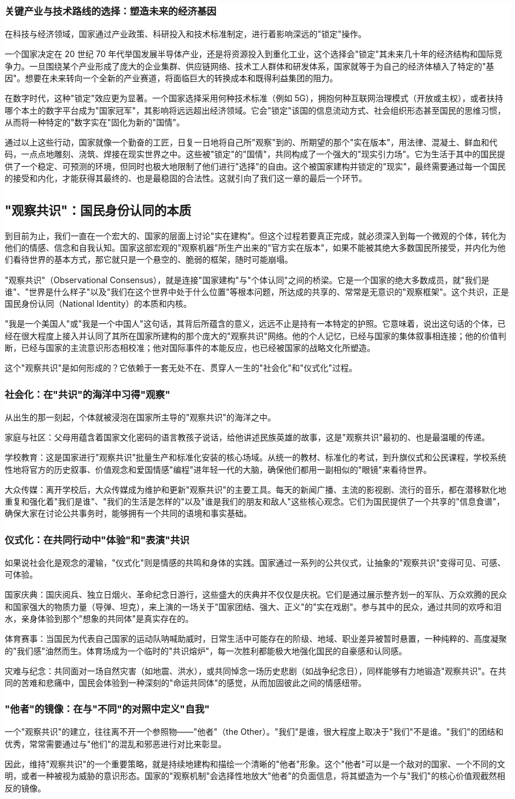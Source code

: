 ### 关键产业与技术路线的选择：塑造未来的经济基因

在科技与经济领域，国家通过产业政策、科研投入和技术标准制定，进行着影响深远的"锁定"操作。

一个国家决定在 20 世纪 70 年代举国发展半导体产业，还是将资源投入到重化工业，这个选择会"锁定"其未来几十年的经济结构和国际竞争力。一旦围绕某个产业形成了庞大的企业集群、供应链网络、技术工人群体和研发体系，国家就等于为自己的经济体植入了特定的"基因"。想要在未来转向一个全新的产业赛道，将面临巨大的转换成本和既得利益集团的阻力。

在数字时代，这种"锁定"效应更为显著。一个国家选择采用何种技术标准（例如 5G），拥抱何种互联网治理模式（开放或主权），或者扶持哪个本土的数字平台成为"国家冠军"，其影响将远远超出经济领域。它会"锁定"该国的信息流动方式、社会组织形态甚至国民的思维习惯，从而将一种特定的"数字实在"固化为新的"国情"。

通过以上这些行动，国家就像一个勤奋的工匠，日复一日地将自己所"观察"到的、所期望的那个"实在版本"，用法律、混凝土、鲜血和代码，一点点地雕刻、浇筑、焊接在现实世界之中。这些被"锁定"的"国情"，共同构成了一个强大的"现实引力场"。它为生活于其中的国民提供了一个稳定、可预测的环境，但同时也极大地限制了他们进行"选择"的自由。这个被国家建构并锁定的"现实"，最终需要通过每一个国民的接受和内化，才能获得其最终的、也是最稳固的合法性。这就引向了我们这一章的最后一个环节。

## "观察共识"：国民身份认同的本质

到目前为止，我们一直在一个宏大的、国家的层面上讨论"实在建构"。但这个过程若要真正完成，就必须深入到每一个微观的个体，转化为他们的情感、信念和自我认知。国家这部宏观的"观察机器"所生产出来的"官方实在版本"，如果不能被其绝大多数国民所接受，并内化为他们看待世界的基本方式，那它就只是一个悬空的、脆弱的框架，随时可能崩塌。

"观察共识"（Observational Consensus），就是连接"国家建构"与"个体认同"之间的桥梁。它是一个国家的绝大多数成员，就"我们是谁"、"世界是什么样子"以及"我们在这个世界中处于什么位置"等根本问题，所达成的共享的、常常是无意识的"观察框架"。这个共识，正是国民身份认同（National Identity）的本质和内核。

"我是一个美国人"或"我是一个中国人"这句话，其背后所蕴含的意义，远远不止是持有一本特定的护照。它意味着，说出这句话的个体，已经在很大程度上接入并认同了其所在国家所建构的那个庞大的"观察共识"网络。他的个人记忆，已经与国家的集体叙事相连接；他的价值判断，已经与国家的主流意识形态相校准；他对国际事件的本能反应，也已经被国家的战略文化所塑造。

这个"观察共识"是如何形成的？它依赖于一套无处不在、贯穿人一生的"社会化"和"仪式化"过程。

### 社会化：在"共识"的海洋中习得"观察"

从出生的那一刻起，个体就被浸泡在国家所主导的"观察共识"的海洋之中。

家庭与社区：父母用蕴含着国家文化密码的语言教孩子说话，给他讲述民族英雄的故事，这是"观察共识"最初的、也是最温暖的传递。

学校教育：这是国家进行"观察共识"批量生产和标准化安装的核心场域。从统一的教材、标准化的考试，到升旗仪式和公民课程，学校系统性地将官方的历史叙事、价值观念和爱国情感"编程"进年轻一代的大脑，确保他们都用一副相似的"眼镜"来看待世界。

大众传媒：离开学校后，大众传媒成为维护和更新"观察共识"的主要工具。每天的新闻广播、主流的影视剧、流行的音乐，都在潜移默化地重复和强化着"我们是谁"、"我们的生活是怎样的"以及"谁是我们的朋友和敌人"这些核心观念。它们为国民提供了一个共享的"信息食谱"，确保大家在讨论公共事务时，能够拥有一个共同的语境和事实基础。

### 仪式化：在共同行动中"体验"和"表演"共识

如果说社会化是观念的灌输，"仪式化"则是情感的共鸣和身体的实践。国家通过一系列的公共仪式，让抽象的"观察共识"变得可见、可感、可体验。

国家庆典：国庆阅兵、独立日烟火、革命纪念日游行，这些盛大的庆典并不仅仅是庆祝。它们是通过展示整齐划一的军队、万众欢腾的民众和国家强大的物质力量（导弹、坦克），来上演的一场关于"国家团结、强大、正义"的"实在戏剧"。参与其中的民众，通过共同的欢呼和泪水，亲身体验到那个"想象的共同体"是真实存在的。

体育赛事：当国民为代表自己国家的运动队呐喊助威时，日常生活中可能存在的阶级、地域、职业差异被暂时悬置，一种纯粹的、高度凝聚的"我们感"油然而生。体育场成为一个临时的"共识熔炉"，每一次胜利都能极大地强化国民的自豪感和认同感。

灾难与纪念：共同面对一场自然灾害（如地震、洪水），或共同悼念一场历史悲剧（如战争纪念日），同样能够有力地锻造"观察共识"。在共同的苦难和悲痛中，国民会体验到一种深刻的"命运共同体"的感觉，从而加固彼此之间的情感纽带。

### "他者"的镜像：在与"不同"的对照中定义"自我"

一个"观察共识"的建立，往往离不开一个参照物——"他者"（the Other）。"我们"是谁，很大程度上取决于"我们"不是谁。"我们"的团结和优秀，常常需要通过与"他们"的混乱和邪恶进行对比来彰显。

因此，维持"观察共识"的一个重要策略，就是持续地建构和描绘一个清晰的"他者"形象。这个"他者"可以是一个敌对的国家、一个不同的文明，或者一种被视为威胁的意识形态。国家的"观察机制"会选择性地放大"他者"的负面信息，将其塑造为一个与"我们"的核心价值观截然相反的镜像。
